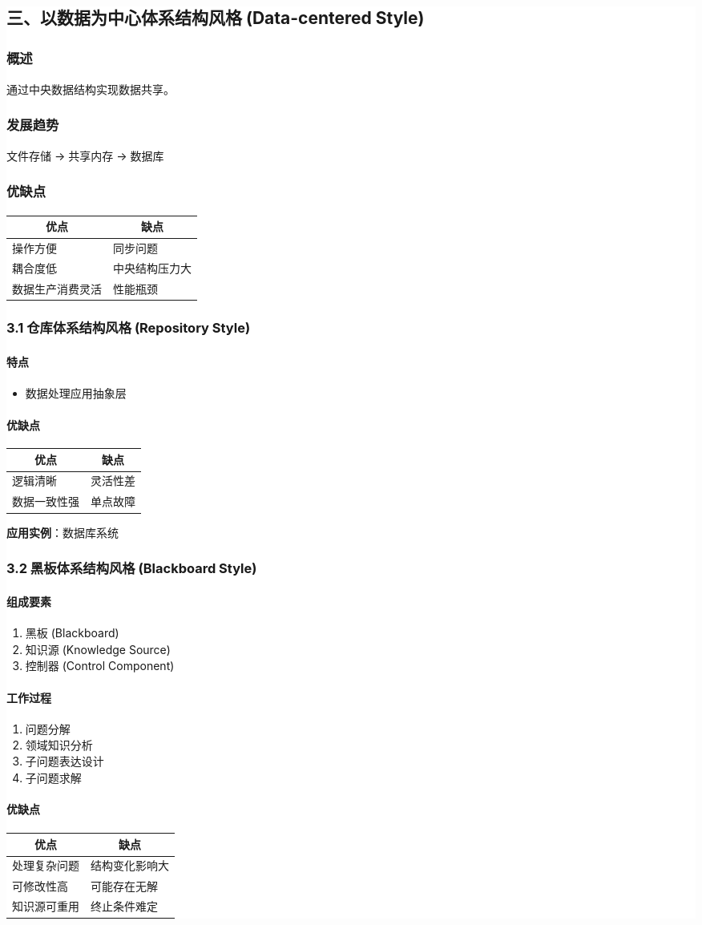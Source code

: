 ## 三、以数据为中心体系结构风格 (Data-centered Style)

### 概述
通过中央数据结构实现数据共享。

### 发展趋势
文件存储 → 共享内存 → 数据库

### 优缺点
| 优点 | 缺点 |
|------|------|
| 操作方便 | 同步问题 |
| 耦合度低 | 中央结构压力大 |
| 数据生产消费灵活 | 性能瓶颈 |

### 3.1 仓库体系结构风格 (Repository Style)

#### 特点
- 数据处理应用抽象层

#### 优缺点
| 优点 | 缺点 |
|------|------|
| 逻辑清晰 | 灵活性差 |
| 数据一致性强 | 单点故障 |

​**应用实例**​：数据库系统

### 3.2 黑板体系结构风格 (Blackboard Style)

#### 组成要素
1. 黑板 (Blackboard)
2. 知识源 (Knowledge Source)
3. 控制器 (Control Component)

#### 工作过程
1. 问题分解
2. 领域知识分析
3. 子问题表达设计
4. 子问题求解

#### 优缺点
| 优点 | 缺点 |
|------|------|
| 处理复杂问题 | 结构变化影响大 |
| 可修改性高 | 可能存在无解 |
| 知识源可重用 | 终止条件难定 |
